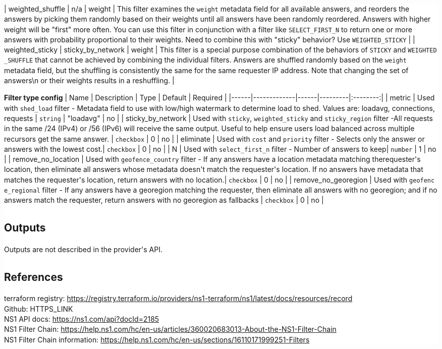 | weighted_shuffle | n/a | weight | This filter examines the `weight` metadata field for all available answers, and reorders the answers by picking them randomly based on their weights until all answers have been randomly reordered. Answers with higher weight will be "first" more often. You can use this filter in conjunction with a filter like `SELECT_FIRST_N` to return one or more answers with probability proportional to their weights. Need to combine this with "sticky" behavior? Use `WEIGHTED_STICKY` |
| weighted_sticky | sticky_by_network | weight | This filter is a special purpose combination of the behaviors of `STICKY` and `WEIGHTED_SHUFFLE` that cannot be achieved by combining the individual filters.  Answers are shuffled randomly based on the `weight` metadata field, but the shuffling is consistently the same for the same requester IP address.  Note that changing the set of answers\n or their weights results in a reshuffling. |

**Filter type config**
| Name | Description | Type | Default | Required |
|------|-------------|------|---------|:--------:|
| metric | Used with `shed_load` filter - Metadata field to use with low/high watermark to determine load to shed. Values are: loadavg, connections, requests  | `string` | "loadavg" | no |
| sticky_by_network | Used with `sticky`, `weighted_sticky` and `sticky_region` filter -All requests in the same /24 (IPv4) or /56 (IPv6) will receive the same output. Useful to help ensure users load balanced across multiple recursors get the same answer. | `checkbox` | 0 | no |
| eliminate | Used with `cost` and `priority` filter - Selects only the answer or answers with the lowest cost.| `checkbox` | 0 | no |
| N | Used with `select_first_n` filter - Number of answers to keep| `number` | 1 | no |
| remove_no_location | Used with `geofence_country` filter - If any answers have a location metadata matching therequester's location, then eliminate all answers whose metadata doesn't match the requester's location. If no answers have metadata that matches the requester's location, return answers with no location.| `checkbox` | 0 | no |
| remove_no_georegion | Used with `geofence_regional` filter - If any answers have a georegion matching the requester, then eliminate all answers with no georegion; and if no answers match the requester, return answers with no georegion as fallbacks | `checkbox` | 0 | no |

## Outputs

Outputs are not described in the provider's API.

## References

terraform registry: https://registry.terraform.io/providers/ns1-terraform/ns1/latest/docs/resources/record <br>
Github: HTTPS_LINK <br>
NS1 API docs: https://ns1.com/api?docId=2185 <br>
NS1 Filter Chain: https://help.ns1.com/hc/en-us/articles/360020683013-About-the-NS1-Filter-Chain <br>
NS1 Filter Chain information: https://help.ns1.com/hc/en-us/sections/16110171999251-Filters <br>
